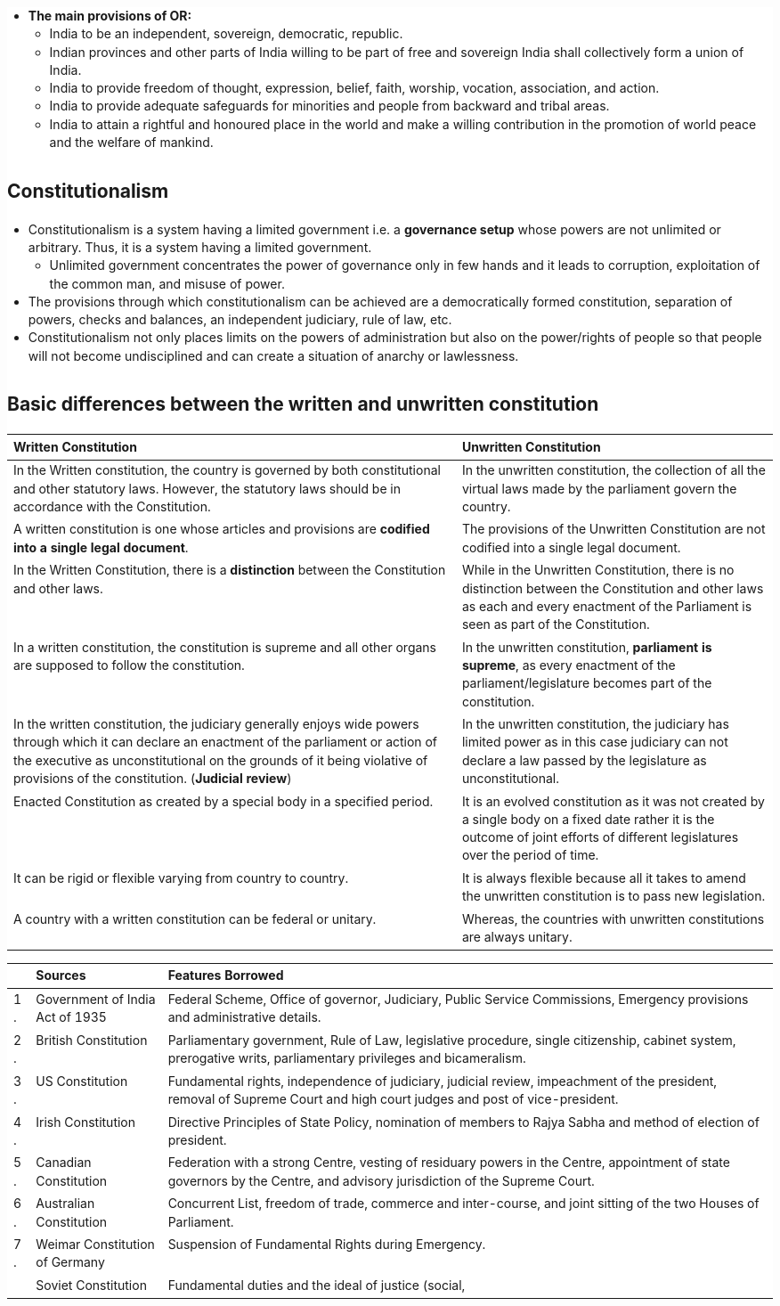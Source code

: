 *   **The main provisions of OR:**
    *   India to be an independent, sovereign, democratic, republic.
    *   Indian provinces and other parts of India willing to be part of free and sovereign India shall collectively form a union of India.
    *   India to provide freedom of thought, expression, belief, faith, worship, vocation, association, and action.
    *   India to provide adequate safeguards for minorities and people from backward and tribal areas.
    *   India to attain a rightful and honoured place in the world and make a willing contribution in the promotion of world peace and the welfare of mankind.

## Constitutionalism
*   Constitutionalism is a system having a limited government i.e. a **governance setup** whose powers are not unlimited or arbitrary. Thus, it is a system having a limited government.
    *   Unlimited government concentrates the power of governance only in few hands and it leads to corruption, exploitation of the common man, and misuse of power.
*   The provisions through which constitutionalism can be achieved are a democratically formed constitution, separation of powers, checks and balances, an independent judiciary, rule of law, etc.
*   Constitutionalism not only places limits on the powers of administration but also on the power/rights of people so that people will not become undisciplined and can create a situation of anarchy or lawlessness.

## Basic differences between the written and unwritten constitution
| Written Constitution | Unwritten Constitution |
| :--- | :--- |
| In the Written constitution, the country is governed by both constitutional and other statutory laws. However, the statutory laws should be in accordance with the Constitution. | In the unwritten constitution, the collection of all the virtual laws made by the parliament govern the country. |
| A written constitution is one whose articles and provisions are **codified into a single legal document**. | The provisions of the Unwritten Constitution are not codified into a single legal document. |
| In the Written Constitution, there is a **distinction** between the Constitution and other laws. | While in the Unwritten Constitution, there is no distinction between the Constitution and other laws as each and every enactment of the Parliament is seen as part of the Constitution. |
| In a written constitution, the constitution is supreme and all other organs are supposed to follow the constitution. | In the unwritten constitution, **parliament is supreme**, as every enactment of the parliament/legislature becomes part of the constitution. |
| In the written constitution, the judiciary generally enjoys wide powers through which it can declare an enactment of the parliament or action of the executive as unconstitutional on the grounds of it being violative of provisions of the constitution. (**Judicial review**) | In the unwritten constitution, the judiciary has limited power as in this case judiciary can not declare a law passed by the legislature as unconstitutional. |
| Enacted Constitution as created by a special body in a specified period. | It is an evolved constitution as it was not created by a single body on a fixed date rather it is the outcome of joint efforts of different legislatures over the period of time. |
| It can be rigid or flexible varying from country to country. | It is always flexible because all it takes to amend the unwritten constitution is to pass new legislation. |
| A country with a written constitution can be federal or unitary. | Whereas, the countries with unwritten constitutions are always unitary. |

| | Sources | Features Borrowed |
| :--- | :--- | :--- |
| 1. | Government of India Act of 1935 | Federal Scheme, Office of governor, Judiciary, Public Service Commissions, Emergency provisions and administrative details. |
| 2. | British Constitution | Parliamentary government, Rule of Law, legislative procedure, single citizenship, cabinet system, prerogative writs, parliamentary privileges and bicameralism. |
| 3. | US Constitution | Fundamental rights, independence of judiciary, judicial review, impeachment of the president, removal of Supreme Court and high court judges and post of vice-president. |
| 4. | Irish Constitution | Directive Principles of State Policy, nomination of members to Rajya Sabha and method of election of president. |
| 5. | Canadian Constitution | Federation with a strong Centre, vesting of residuary powers in the Centre, appointment of state governors by the Centre, and advisory jurisdiction of the Supreme Court. |
| 6. | Australian Constitution | Concurrent List, freedom of trade, commerce and inter-course, and joint sitting of the two Houses of Parliament. |
| 7. | Weimar Constitution of Germany | Suspension of Fundamental Rights during Emergency. |
| | Soviet Constitution | Fundamental duties and the ideal of justice (social, |
